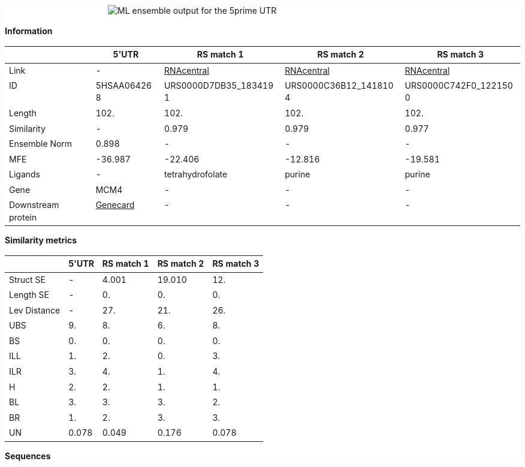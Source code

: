 
<div class="row">
    <div class="column_center">
        <img src="../../alns/ens/ens_679.png" alt="ML ensemble output for the 5prime UTR" style="width:60%; display:block; margin-left:auto; margin-right:auto;">
    </div>
</div>


**Information**

| | 5'UTR       | RS match 1   | RS match 2  | RS match 3 |
| ---- | ----------- | ----------- | ----------- | ----------- |
| <span title="Link to the sequence source">Link</span> | -  | <a href="https://rnacentral.org/rna/URS0000D7DB35/1834191" target="_blank" rel="noopener noreferrer">RNAcentral</a>     |<a href="https://rnacentral.org/rna/URS0000C36B12/1418104" target="_blank" rel="noopener noreferrer">RNAcentral</a>  | <a href="https://rnacentral.org/rna/URS0000C742F0/1221500" target="_blank" rel="noopener noreferrer">RNAcentral</a>   |
| <span title="ID within respective databases">ID</span>  | 5HSAA064268     | URS0000D7DB35_1834191     | URS0000C36B12_1418104     | URS0000C742F0_1221500     |
| <span title="Length of the sequence in question">Length</span>  | 102.     |  102.    | 102.   |  102.    |
| <span title="Similarity score calculated from all similarity metrics">Similarity</span>  | - | 0.979 | 0.979 | 0.977 |
| <span title="Ensemble classification via all 19 ML classifiers">Ensemble Norm</span>  | 0.898 | - | - | - |
| <span title="Nupack Mean Free Energy of the secondary structure">MFE</span>  | -36.987 | -22.406 | -12.816 | -19.581 |
| <span title="Reported Ligand match on RNAcentral or via RFAM">Ligands</span>  | - | tetrahydrofolate | purine | purine |
| <span title="Homo Sapiens gene abbreviation">Gene</span>  | MCM4 | - | - | - |
| <span title="Link to the sequence source">Downstream protein</span>  | <a href="https://www.genecards.org/cgi-bin/carddisp.pl?gene=MCM4" target="_blank" rel="noopener noreferrer"> Genecard </a>   |    -    | -  | - |


**Similarity metrics**

| | 5'UTR       | RS match 1   | RS match 2  | RS match 3 |
| ---- | ----------- | ----------- | ----------- | ----------- |
| <span title="Structural feature squared error">Struct SE</span> | - | 4.001 | 19.010 | 12. |
| <span title="Length difference squared error">Length SE</span> | - | 0. | 0. | 0. |
| <span title="Edit distance of both dot structures">Lev Distance</span> | - | 27. | 21. | 26. |
| <span title="Unbranched stack count">UBS</span>| 9. | 8. | 6. | 8. |
| <span title="Branched stack counts">BS</span> | 0. | 0. | 0. | 0. |
| <span title="Inner loop left count">ILL</span> | 1. | 2. | 0. | 3. |
| <span title="Inner loop right count">ILR</span> | 3. | 4. | 1. | 4. |
| <span title="Hairpin counts">H</span> | 2. | 2. | 1. | 1. |
| <span title="Bulges left count">BL</span> | 3. | 3. | 3. | 2. |
| <span title="Bulges right count">BR</span> | 1. | 2. | 3. | 3. |
| <span title="Unpaired nucleotide %">UN</span> | 0.078 | 0.049 | 0.176 | 0.078 |

**Sequences**

